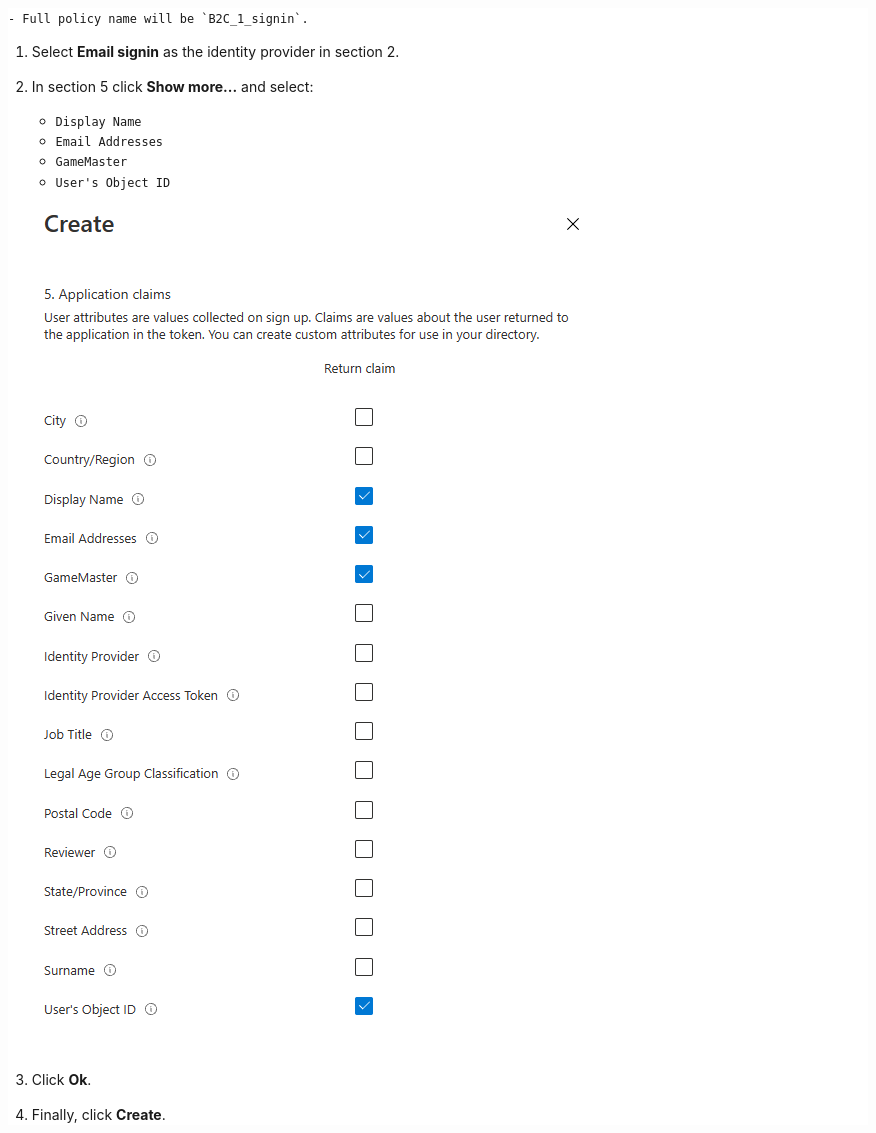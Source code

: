     - Full policy name will be `B2C_1_signin`.
1. Select **Email signin** as the identity provider in section 2.
1. In section 5 click **Show more...** and select:
    - `Display Name`
    - `Email Addresses`
    - `GameMaster`
    - `User's Object ID`
    
    ![Selected claims to return](/docs/media/b2c-return-claims.png)
1. Click **Ok**.
1. Finally, click **Create**.
